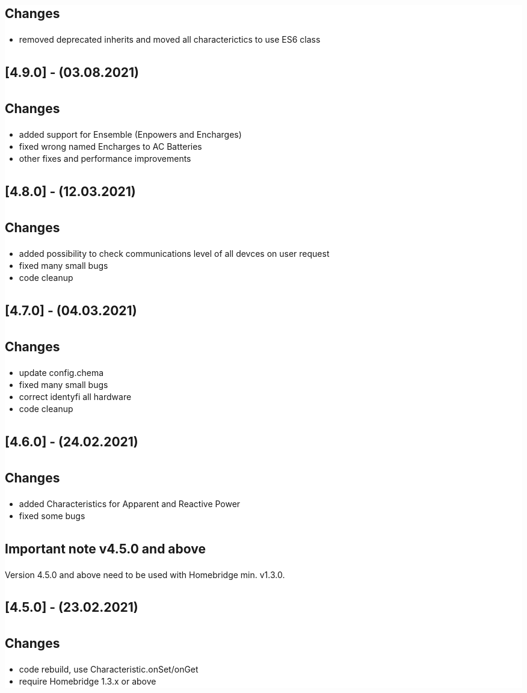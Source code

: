 ## Changes

- removed deprecated inherits and moved all characterictics to use ES6 class

## [4.9.0] - (03.08.2021)

## Changes

- added support for Ensemble (Enpowers and Encharges)
- fixed wrong named Encharges to AC Batteries
- other fixes and performance improvements

## [4.8.0] - (12.03.2021)

## Changes

- added possibility to check communications level of all devces on user request
- fixed many small bugs
- code cleanup

## [4.7.0] - (04.03.2021)

## Changes

- update config.chema
- fixed many small bugs
- correct identyfi all hardware
- code cleanup

## [4.6.0] - (24.02.2021)

## Changes

- added Characteristics for Apparent and Reactive Power
- fixed some bugs

## Important note v4.5.0 and above

Version 4.5.0 and above need to be used with Homebridge min. v1.3.0.

## [4.5.0] - (23.02.2021)

## Changes

- code rebuild, use Characteristic.onSet/onGet
- require Homebridge 1.3.x or above
